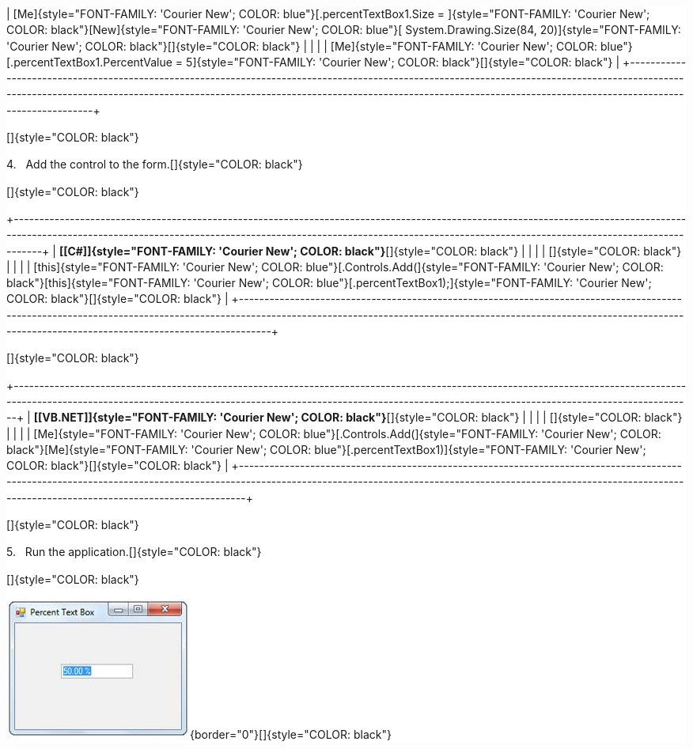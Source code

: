 | [Me]{style="FONT-FAMILY: 'Courier New'; COLOR: blue"}[.percentTextBox1.Size = ]{style="FONT-FAMILY: 'Courier New'; COLOR: black"}[New]{style="FONT-FAMILY: 'Courier New'; COLOR: blue"}[ System.Drawing.Size(84, 20)]{style="FONT-FAMILY: 'Courier New'; COLOR: black"}[]{style="COLOR: black"}      |
|                                                                                                                                                                                                                                                                                                      |
| [Me]{style="FONT-FAMILY: 'Courier New'; COLOR: blue"}[.percentTextBox1.PercentValue = 5]{style="FONT-FAMILY: 'Courier New'; COLOR: black"}[]{style="COLOR: black"}                                                                                                                                   |
+------------------------------------------------------------------------------------------------------------------------------------------------------------------------------------------------------------------------------------------------------------------------------------------------------+

[]{style="COLOR: black"} 

4.   Add the control to the form.[]{style="COLOR: black"}

[]{style="COLOR: black"} 

+--------------------------------------------------------------------------------------------------------------------------------------------------------------------------------------------------------------------------------------------------------------------------------+
| **[\[C#\]]{style="FONT-FAMILY: 'Courier New'; COLOR: black"}**[]{style="COLOR: black"}                                                                                                                                                                                         |
|                                                                                                                                                                                                                                                                                |
| []{style="COLOR: black"}                                                                                                                                                                                                                                                       |
|                                                                                                                                                                                                                                                                                |
| [this]{style="FONT-FAMILY: 'Courier New'; COLOR: blue"}[.Controls.Add(]{style="FONT-FAMILY: 'Courier New'; COLOR: black"}[this]{style="FONT-FAMILY: 'Courier New'; COLOR: blue"}[.percentTextBox1);]{style="FONT-FAMILY: 'Courier New'; COLOR: black"}[]{style="COLOR: black"} |
+--------------------------------------------------------------------------------------------------------------------------------------------------------------------------------------------------------------------------------------------------------------------------------+

[]{style="COLOR: black"} 

+---------------------------------------------------------------------------------------------------------------------------------------------------------------------------------------------------------------------------------------------------------------------------+
| **[\[VB.NET\]]{style="FONT-FAMILY: 'Courier New'; COLOR: black"}**[]{style="COLOR: black"}                                                                                                                                                                                |
|                                                                                                                                                                                                                                                                           |
| []{style="COLOR: black"}                                                                                                                                                                                                                                                  |
|                                                                                                                                                                                                                                                                           |
| [Me]{style="FONT-FAMILY: 'Courier New'; COLOR: blue"}[.Controls.Add(]{style="FONT-FAMILY: 'Courier New'; COLOR: black"}[Me]{style="FONT-FAMILY: 'Courier New'; COLOR: blue"}[.percentTextBox1)]{style="FONT-FAMILY: 'Courier New'; COLOR: black"}[]{style="COLOR: black"} |
+---------------------------------------------------------------------------------------------------------------------------------------------------------------------------------------------------------------------------------------------------------------------------+

[]{style="COLOR: black"} 

5.   Run the application.[]{style="COLOR: black"}

[]{style="COLOR: black"} 

![](ImagesExt/image76_475.jpg){border="0"}[]{style="COLOR: black"}
